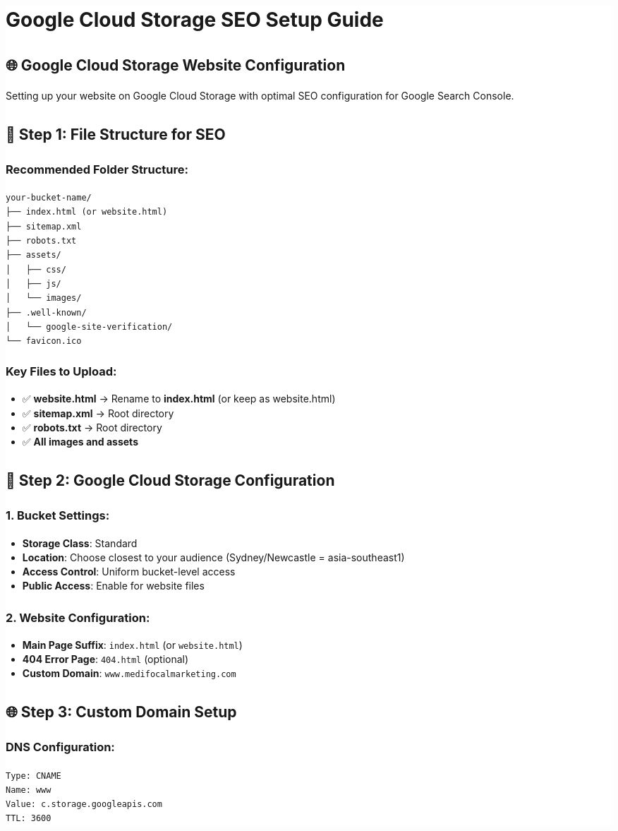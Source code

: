 # Google Cloud Storage SEO Setup Guide

## 🌐 Google Cloud Storage Website Configuration

Setting up your website on Google Cloud Storage with optimal SEO configuration for Google Search Console.

## 📁 **Step 1: File Structure for SEO**

### **Recommended Folder Structure:**
```
your-bucket-name/
├── index.html (or website.html)
├── sitemap.xml
├── robots.txt
├── assets/
│   ├── css/
│   ├── js/
│   └── images/
├── .well-known/
│   └── google-site-verification/
└── favicon.ico
```

### **Key Files to Upload:**
- ✅ **website.html** → Rename to **index.html** (or keep as website.html)
- ✅ **sitemap.xml** → Root directory
- ✅ **robots.txt** → Root directory
- ✅ **All images and assets**

## 🔧 **Step 2: Google Cloud Storage Configuration**

### **1. Bucket Settings:**
- **Storage Class**: Standard
- **Location**: Choose closest to your audience (Sydney/Newcastle = asia-southeast1)
- **Access Control**: Uniform bucket-level access
- **Public Access**: Enable for website files

### **2. Website Configuration:**
- **Main Page Suffix**: `index.html` (or `website.html`)
- **404 Error Page**: `404.html` (optional)
- **Custom Domain**: `www.medifocalmarketing.com`

## 🌐 **Step 3: Custom Domain Setup**

### **DNS Configuration:**
```
Type: CNAME
Name: www
Value: c.storage.googleapis.com
TTL: 3600
```
